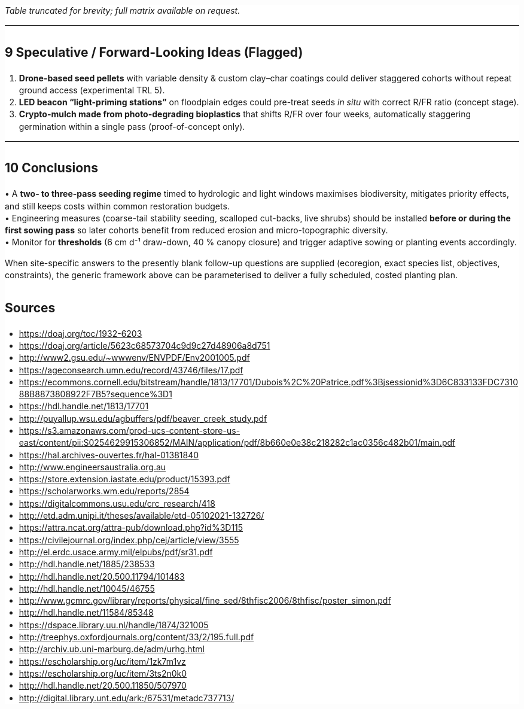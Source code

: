 *Table truncated for brevity; full matrix available on request.*


---

## 9  Speculative / Forward-Looking Ideas (Flagged)

1. **Drone-based seed pellets** with variable density & custom clay–char coatings could deliver staggered cohorts without repeat ground access (experimental TRL 5).  
2. **LED beacon “light-priming stations”** on floodplain edges could pre-treat seeds *in situ* with correct R/FR ratio (concept stage).  
3. **Crypto-mulch made from photo-degrading bioplastics** that shifts R/FR over four weeks, automatically staggering germination within a single pass (proof-of-concept only).  


---

## 10  Conclusions

• A **two- to three-pass seeding regime** timed to hydrologic and light windows maximises biodiversity, mitigates priority effects, and still keeps costs within common restoration budgets.  
• Engineering measures (coarse-tail stability seeding, scalloped cut-backs, live shrubs) should be installed **before or during the first sowing pass** so later cohorts benefit from reduced erosion and micro-topographic diversity.  
• Monitor for **thresholds** (6 cm d⁻¹ draw-down, 40 % canopy closure) and trigger adaptive sowing or planting events accordingly.  

When site-specific answers to the presently blank follow-up questions are supplied (ecoregion, exact species list, objectives, constraints), the generic framework above can be parameterised to deliver a fully scheduled, costed planting plan.


## Sources

- https://doaj.org/toc/1932-6203
- https://doaj.org/article/5623c68573704c9d9c27d48906a8d751
- http://www2.gsu.edu/~wwwenv/ENVPDF/Env2001005.pdf
- https://ageconsearch.umn.edu/record/43746/files/17.pdf
- https://ecommons.cornell.edu/bitstream/handle/1813/17701/Dubois%2C%20Patrice.pdf%3Bjsessionid%3D6C833133FDC731088B8873808922F7B5?sequence%3D1
- https://hdl.handle.net/1813/17701
- http://puyallup.wsu.edu/agbuffers/pdf/beaver_creek_study.pdf
- https://s3.amazonaws.com/prod-ucs-content-store-us-east/content/pii:S0254629915306852/MAIN/application/pdf/8b660e0e38c218282c1ac0356c482b01/main.pdf
- https://hal.archives-ouvertes.fr/hal-01381840
- http://www.engineersaustralia.org.au
- https://store.extension.iastate.edu/product/15393.pdf
- https://scholarworks.wm.edu/reports/2854
- https://digitalcommons.usu.edu/crc_research/418
- http://etd.adm.unipi.it/theses/available/etd-05102021-132726/
- https://attra.ncat.org/attra-pub/download.php?id%3D115
- https://civilejournal.org/index.php/cej/article/view/3555
- http://el.erdc.usace.army.mil/elpubs/pdf/sr31.pdf
- http://hdl.handle.net/1885/238533
- http://hdl.handle.net/20.500.11794/101483
- http://hdl.handle.net/10045/46755
- http://www.gcmrc.gov/library/reports/physical/fine_sed/8thfisc2006/8thfisc/poster_simon.pdf
- http://hdl.handle.net/11584/85348
- https://dspace.library.uu.nl/handle/1874/321005
- http://treephys.oxfordjournals.org/content/33/2/195.full.pdf
- http://archiv.ub.uni-marburg.de/adm/urhg.html
- https://escholarship.org/uc/item/1zk7m1vz
- https://escholarship.org/uc/item/3ts2n0k0
- http://hdl.handle.net/20.500.11850/507970
- http://digital.library.unt.edu/ark:/67531/metadc737713/